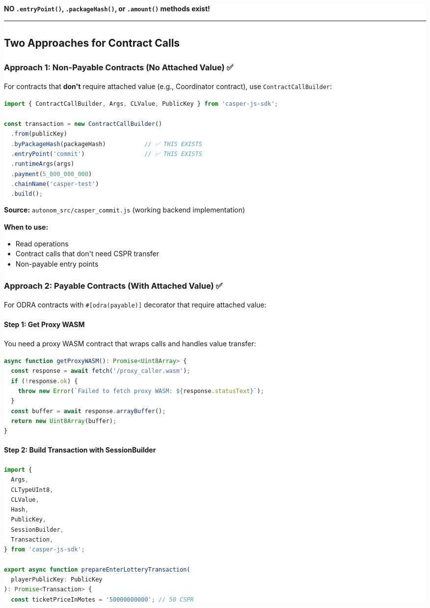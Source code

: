 **NO `.entryPoint()`, `.packageHash()`, or `.amount()` methods exist!**

---

## Two Approaches for Contract Calls

### Approach 1: Non-Payable Contracts (No Attached Value) ✅

For contracts that **don't** require attached value (e.g., Coordinator contract), use `ContractCallBuilder`:

```typescript
import { ContractCallBuilder, Args, CLValue, PublicKey } from 'casper-js-sdk';

const transaction = new ContractCallBuilder()
  .from(publicKey)
  .byPackageHash(packageHash)           // ✅ THIS EXISTS
  .entryPoint('commit')                 // ✅ THIS EXISTS
  .runtimeArgs(args)
  .payment(5_000_000_000)
  .chainName('casper-test')
  .build();
```

**Source:** `autonom_src/casper_commit.js` (working backend implementation)

**When to use:**
- Read operations
- Contract calls that don't need CSPR transfer
- Non-payable entry points

### Approach 2: Payable Contracts (With Attached Value) ✅

For ODRA contracts with `#[odra(payable)]` decorator that require attached value:

#### Step 1: Get Proxy WASM

You need a proxy WASM contract that wraps calls and handles value transfer:

```typescript
async function getProxyWASM(): Promise<Uint8Array> {
  const response = await fetch('/proxy_caller.wasm');
  if (!response.ok) {
    throw new Error(`Failed to fetch proxy WASM: ${response.statusText}`);
  }
  const buffer = await response.arrayBuffer();
  return new Uint8Array(buffer);
}
```

#### Step 2: Build Transaction with SessionBuilder

```typescript
import {
  Args,
  CLTypeUInt8,
  CLValue,
  Hash,
  PublicKey,
  SessionBuilder,
  Transaction,
} from 'casper-js-sdk';

export async function prepareEnterLotteryTransaction(
  playerPublicKey: PublicKey
): Promise<Transaction> {
  const ticketPriceInMotes = '50000000000'; // 50 CSPR
```